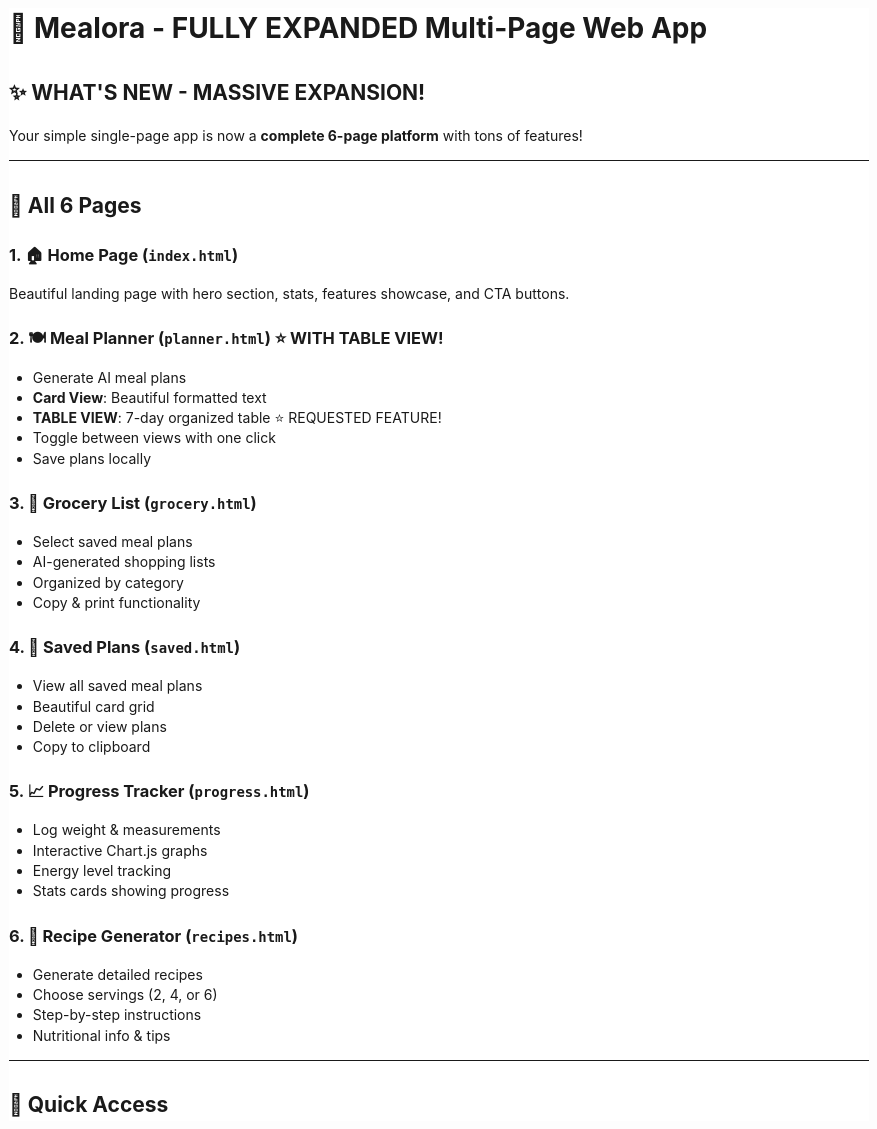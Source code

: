 # 🎉 Mealora - FULLY EXPANDED Multi-Page Web App

## ✨ **WHAT'S NEW - MASSIVE EXPANSION!**

Your simple single-page app is now a **complete 6-page platform** with tons of features!

---

## 📱 **All 6 Pages**

### **1. 🏠 Home Page** (`index.html`)
Beautiful landing page with hero section, stats, features showcase, and CTA buttons.

### **2. 🍽️ Meal Planner** (`planner.html`) ⭐ WITH TABLE VIEW!
- Generate AI meal plans
- **Card View**: Beautiful formatted text
- **TABLE VIEW**: 7-day organized table ⭐ REQUESTED FEATURE!
- Toggle between views with one click
- Save plans locally

### **3. 🛒 Grocery List** (`grocery.html`)
- Select saved meal plans
- AI-generated shopping lists
- Organized by category
- Copy & print functionality

### **4. 💾 Saved Plans** (`saved.html`)
- View all saved meal plans
- Beautiful card grid
- Delete or view plans
- Copy to clipboard

### **5. 📈 Progress Tracker** (`progress.html`)
- Log weight & measurements
- Interactive Chart.js graphs
- Energy level tracking
- Stats cards showing progress

### **6. 📖 Recipe Generator** (`recipes.html`)
- Generate detailed recipes
- Choose servings (2, 4, or 6)
- Step-by-step instructions
- Nutritional info & tips

---

## 🎯 **Quick Access**
